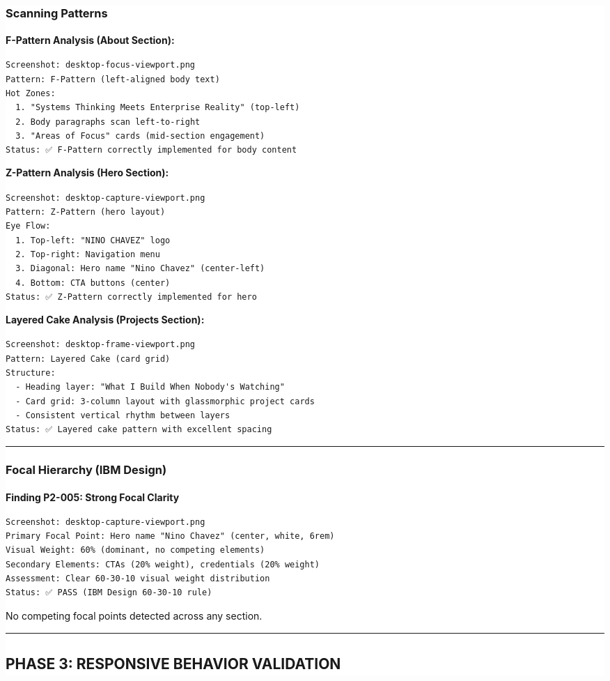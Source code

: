 ### Scanning Patterns

**F-Pattern Analysis (About Section):**
```
Screenshot: desktop-focus-viewport.png
Pattern: F-Pattern (left-aligned body text)
Hot Zones:
  1. "Systems Thinking Meets Enterprise Reality" (top-left)
  2. Body paragraphs scan left-to-right
  3. "Areas of Focus" cards (mid-section engagement)
Status: ✅ F-Pattern correctly implemented for body content
```

**Z-Pattern Analysis (Hero Section):**
```
Screenshot: desktop-capture-viewport.png
Pattern: Z-Pattern (hero layout)
Eye Flow:
  1. Top-left: "NINO CHAVEZ" logo
  2. Top-right: Navigation menu
  3. Diagonal: Hero name "Nino Chavez" (center-left)
  4. Bottom: CTA buttons (center)
Status: ✅ Z-Pattern correctly implemented for hero
```

**Layered Cake Analysis (Projects Section):**
```
Screenshot: desktop-frame-viewport.png
Pattern: Layered Cake (card grid)
Structure:
  - Heading layer: "What I Build When Nobody's Watching"
  - Card grid: 3-column layout with glassmorphic project cards
  - Consistent vertical rhythm between layers
Status: ✅ Layered cake pattern with excellent spacing
```

---

### Focal Hierarchy (IBM Design)

**Finding P2-005: Strong Focal Clarity**
```
Screenshot: desktop-capture-viewport.png
Primary Focal Point: Hero name "Nino Chavez" (center, white, 6rem)
Visual Weight: 60% (dominant, no competing elements)
Secondary Elements: CTAs (20% weight), credentials (20% weight)
Assessment: Clear 60-30-10 visual weight distribution
Status: ✅ PASS (IBM Design 60-30-10 rule)
```

No competing focal points detected across any section.

---

## PHASE 3: RESPONSIVE BEHAVIOR VALIDATION
